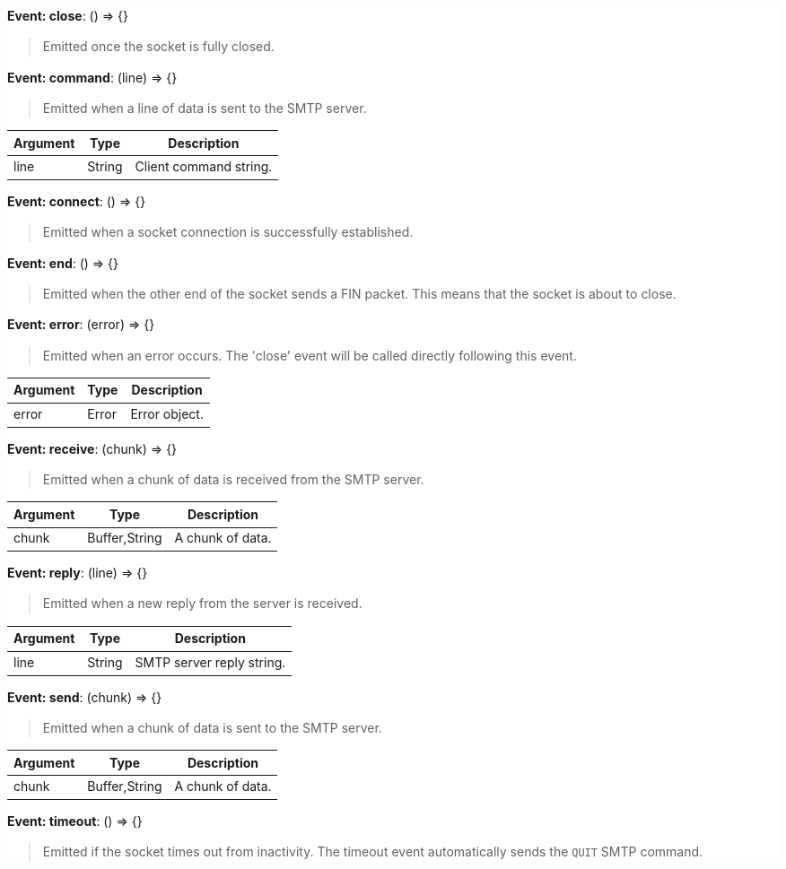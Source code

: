 **Event: close**: () => {}

> Emitted once the socket is fully closed.

**Event: command**: (line) => {}

> Emitted when a line of data is sent to the SMTP server.

| Argument | Type | Description
|----------|------|------------
| line | String | Client command string.

**Event: connect**: () => {}

> Emitted when a socket connection is successfully established.

**Event: end**: () => {}

> Emitted when the other end of the socket sends a FIN packet. This means that the socket is about to close.

**Event: error**: (error) => {}

> Emitted when an error occurs. The 'close' event will be called directly following this event.

| Argument | Type | Description
|----------|------|------------
| error | Error | Error object.

**Event: receive**: (chunk) => {}

> Emitted when a chunk of data is received from the SMTP server.

| Argument | Type | Description
|----------|------|------------
| chunk | Buffer,String | A chunk of data.

**Event: reply**: (line) => {}

> Emitted when a new reply from the server is received.

| Argument | Type | Description
|----------|------|------------
| line | String | SMTP server reply string.

**Event: send**: (chunk) => {}

> Emitted when a chunk of data is sent to the SMTP server.

| Argument | Type | Description
|----------|------|------------
| chunk | Buffer,String | A chunk of data.

**Event: timeout**: () => {}

> Emitted if the socket times out from inactivity. The timeout event automatically sends the `QUIT` SMTP command.
